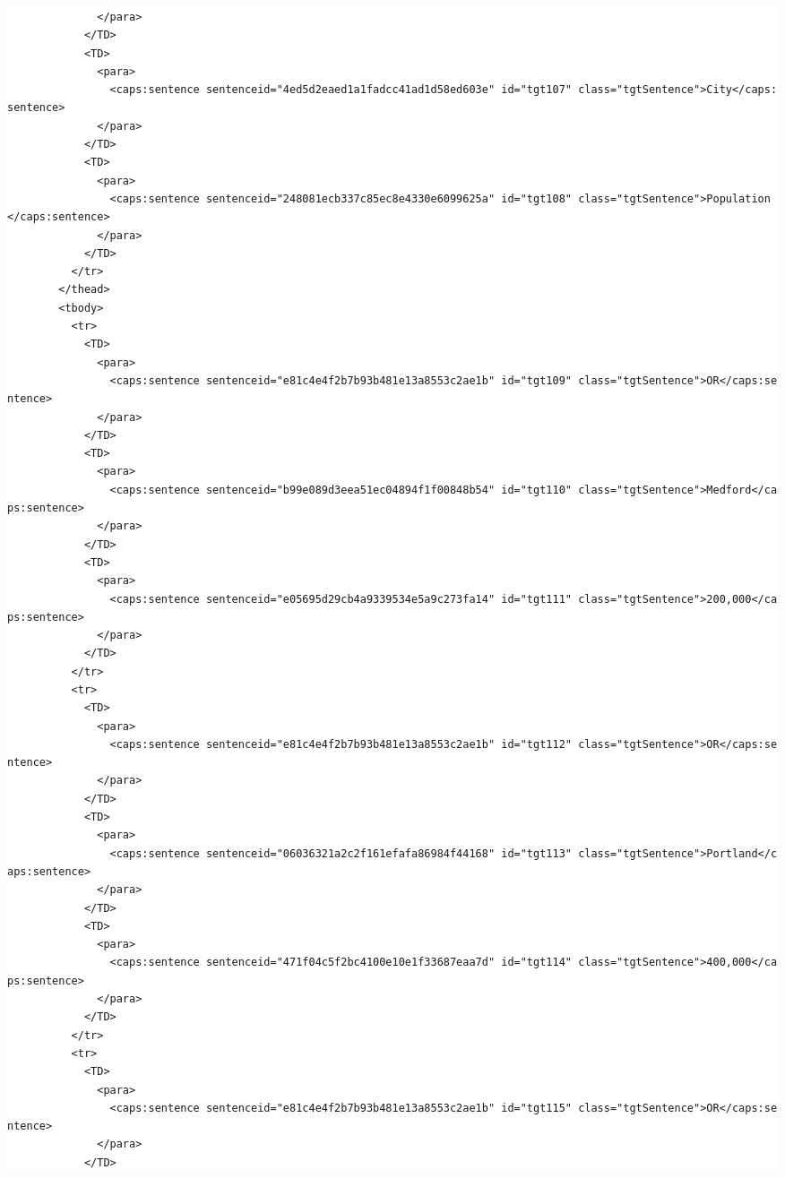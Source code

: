                   </para>
                </TD>
                <TD>
                  <para>
                    <caps:sentence sentenceid="4ed5d2eaed1a1fadcc41ad1d58ed603e" id="tgt107" class="tgtSentence">City</caps:sentence>
                  </para>
                </TD>
                <TD>
                  <para>
                    <caps:sentence sentenceid="248081ecb337c85ec8e4330e6099625a" id="tgt108" class="tgtSentence">Population</caps:sentence>
                  </para>
                </TD>
              </tr>
            </thead>
            <tbody>
              <tr>
                <TD>
                  <para>
                    <caps:sentence sentenceid="e81c4e4f2b7b93b481e13a8553c2ae1b" id="tgt109" class="tgtSentence">OR</caps:sentence>
                  </para>
                </TD>
                <TD>
                  <para>
                    <caps:sentence sentenceid="b99e089d3eea51ec04894f1f00848b54" id="tgt110" class="tgtSentence">Medford</caps:sentence>
                  </para>
                </TD>
                <TD>
                  <para>
                    <caps:sentence sentenceid="e05695d29cb4a9339534e5a9c273fa14" id="tgt111" class="tgtSentence">200,000</caps:sentence>
                  </para>
                </TD>
              </tr>
              <tr>
                <TD>
                  <para>
                    <caps:sentence sentenceid="e81c4e4f2b7b93b481e13a8553c2ae1b" id="tgt112" class="tgtSentence">OR</caps:sentence>
                  </para>
                </TD>
                <TD>
                  <para>
                    <caps:sentence sentenceid="06036321a2c2f161efafa86984f44168" id="tgt113" class="tgtSentence">Portland</caps:sentence>
                  </para>
                </TD>
                <TD>
                  <para>
                    <caps:sentence sentenceid="471f04c5f2bc4100e10e1f33687eaa7d" id="tgt114" class="tgtSentence">400,000</caps:sentence>
                  </para>
                </TD>
              </tr>
              <tr>
                <TD>
                  <para>
                    <caps:sentence sentenceid="e81c4e4f2b7b93b481e13a8553c2ae1b" id="tgt115" class="tgtSentence">OR</caps:sentence>
                  </para>
                </TD>